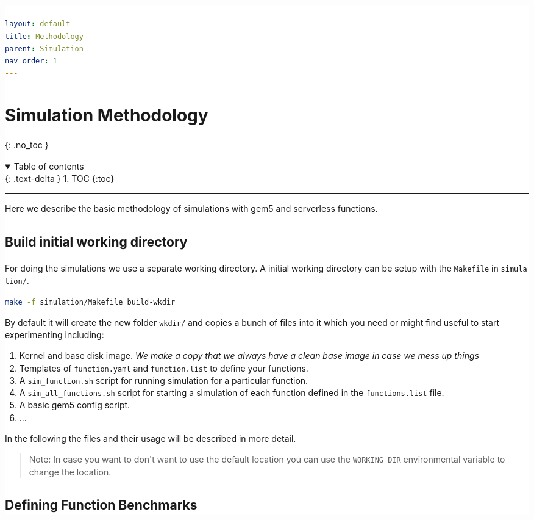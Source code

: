 ```yaml
---
layout: default
title: Methodology
parent: Simulation
nav_order: 1
---
```


# Simulation Methodology
{: .no_toc }

<details open markdown="block">
  <summary>
    Table of contents
  </summary>
  {: .text-delta }
1. TOC
{:toc}
</details>




---

Here we describe the basic methodology of simulations with gem5 and serverless functions.

## Build initial working directory
For doing the simulations we use a separate working directory. A initial working directory can be setup with the `Makefile` in `simulation/`.
```bash
make -f simulation/Makefile build-wkdir
```
By default it will create the new folder `wkdir/` and copies a bunch of files into it which you need or might find useful to start experimenting including:

1. Kernel and base disk image. *We make a copy that we always have a clean base image in case we mess up things*
2. Templates of `function.yaml` and `function.list` to define your functions.
3. A `sim_function.sh` script for running simulation for a particular function.
4. A `sim_all_functions.sh` script for starting a simulation of each function defined in the `functions.list` file.
5. A basic gem5 config script.
6. ...

In the following the files and their usage will be described in more detail.
> Note: In case you want to don't want to use the default location you can use the `WORKING_DIR` environmental variable to change the location.


## Defining Function Benchmarks
